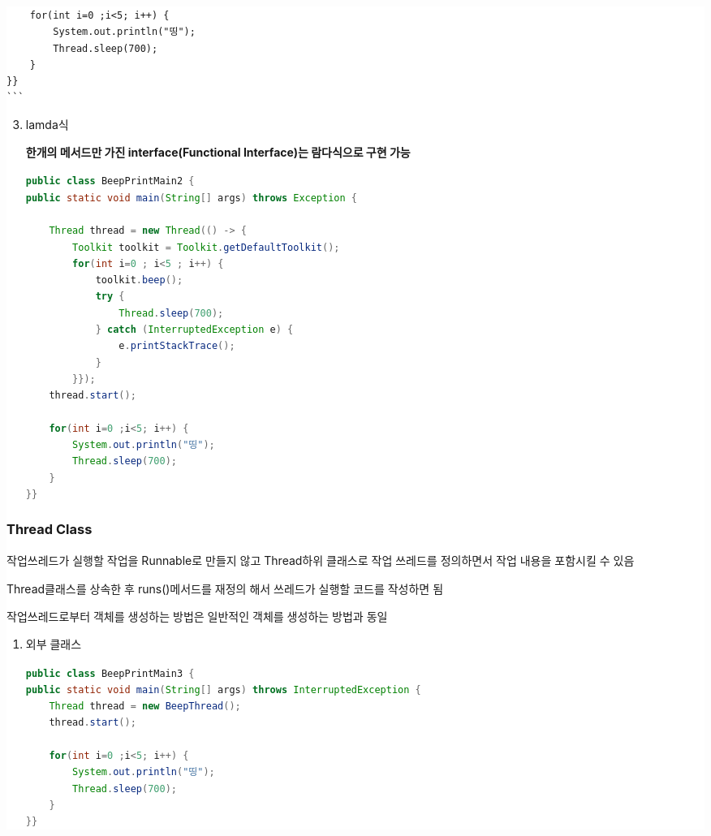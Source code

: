         for(int i=0 ;i<5; i++) {
            System.out.println("띵");
            Thread.sleep(700);
        }                                                     
    }}
    ```

3. lamda식

    **한개의 메서드만 가진 interface(Functional Interface)는 람다식으로 구현 가능**
    
    ```java
    public class BeepPrintMain2 {
    public static void main(String[] args) throws Exception {
    
        Thread thread = new Thread(() -> {
            Toolkit toolkit = Toolkit.getDefaultToolkit();
            for(int i=0 ; i<5 ; i++) {
                toolkit.beep();
                try {
                    Thread.sleep(700);
                } catch (InterruptedException e) {
                    e.printStackTrace();
                } 
            }});
        thread.start();
        
        for(int i=0 ;i<5; i++) {
            System.out.println("띵");
            Thread.sleep(700);
        }                                                     
    }}
    ```

### Thread Class 

작업쓰레드가 실행할 작업을 Runnable로 만들지 않고 Thread하위 클래스로 작업 쓰레드를 정의하면서 작업 내용을 포함시킬 수 있음

Thread클래스를 상속한 후 runs()메서드를 재정의 해서 쓰레드가 실행할 코드를 작성하면 됨

작업쓰레드로부터 객체를 생성하는 방법은 일반적인 객체를 생성하는 방법과 동일


1. 외부 클래스

    ```java
    public class BeepPrintMain3 {
    public static void main(String[] args) throws InterruptedException {
        Thread thread = new BeepThread();
        thread.start();
                                                                        
        for(int i=0 ;i<5; i++) {
            System.out.println("띵");
            Thread.sleep(700);
        }
    }}
